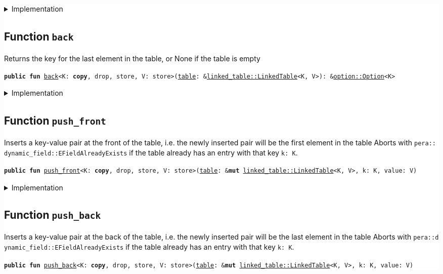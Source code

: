 

<details><summary>Implementation</summary></details>

<a name="0x2_linked_table_back"></a>

## Function `back`

Returns the key for the last element in the table, or None if the table is empty


<pre><code><b>public</b> <b>fun</b> <a href="../pera-framework/linked_table.md#0x2_linked_table_back">back</a>&lt;K: <b>copy</b>, drop, store, V: store&gt;(<a href="../pera-framework/table.md#0x2_table">table</a>: &<a href="../pera-framework/linked_table.md#0x2_linked_table_LinkedTable">linked_table::LinkedTable</a>&lt;K, V&gt;): &<a href="../move-stdlib/option.md#0x1_option_Option">option::Option</a>&lt;K&gt;
</code></pre>



<details><summary>Implementation</summary></details>

<a name="0x2_linked_table_push_front"></a>

## Function `push_front`

Inserts a key-value pair at the front of the table, i.e. the newly inserted pair will be
the first element in the table
Aborts with <code>pera::dynamic_field::EFieldAlreadyExists</code> if the table already has an entry with
that key <code>k: K</code>.


<pre><code><b>public</b> <b>fun</b> <a href="../pera-framework/linked_table.md#0x2_linked_table_push_front">push_front</a>&lt;K: <b>copy</b>, drop, store, V: store&gt;(<a href="../pera-framework/table.md#0x2_table">table</a>: &<b>mut</b> <a href="../pera-framework/linked_table.md#0x2_linked_table_LinkedTable">linked_table::LinkedTable</a>&lt;K, V&gt;, k: K, value: V)
</code></pre>



<details><summary>Implementation</summary></details>

<a name="0x2_linked_table_push_back"></a>

## Function `push_back`

Inserts a key-value pair at the back of the table, i.e. the newly inserted pair will be
the last element in the table
Aborts with <code>pera::dynamic_field::EFieldAlreadyExists</code> if the table already has an entry with
that key <code>k: K</code>.


<pre><code><b>public</b> <b>fun</b> <a href="../pera-framework/linked_table.md#0x2_linked_table_push_back">push_back</a>&lt;K: <b>copy</b>, drop, store, V: store&gt;(<a href="../pera-framework/table.md#0x2_table">table</a>: &<b>mut</b> <a href="../pera-framework/linked_table.md#0x2_linked_table_LinkedTable">linked_table::LinkedTable</a>&lt;K, V&gt;, k: K, value: V)
</code></pre>
